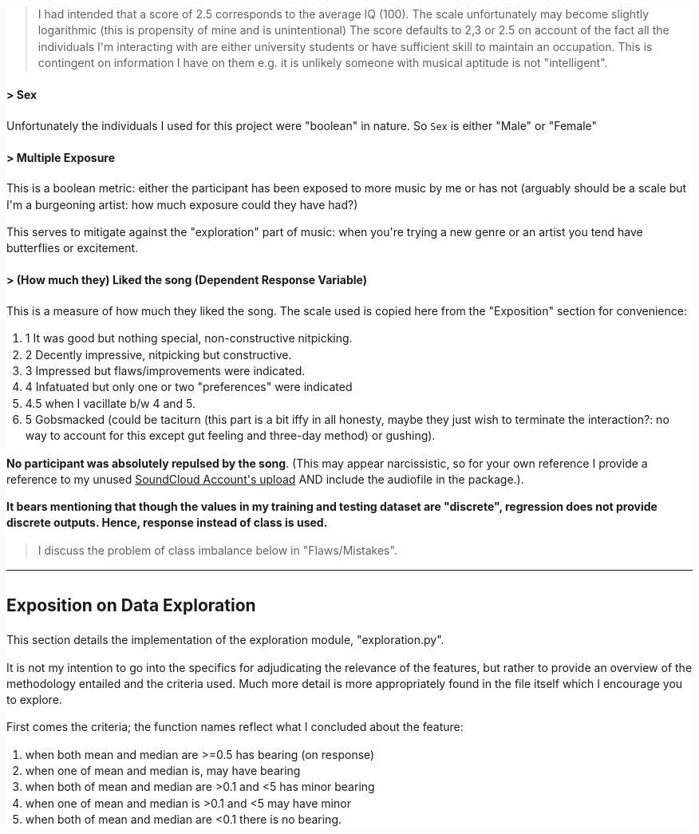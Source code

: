 > I had intended that a score of 2.5 corresponds to the average IQ (100). The scale unfortunately may become slightly logarithmic (this is propensity of mine and is unintentional) 
> The score defaults to 2,3 or 2.5 on account of the fact all the individuals I'm interacting with are either university students or have sufficient skill to maintain an occupation. This is contingent on information I have on them e.g. it is unlikely someone with musical aptitude is not "intelligent".


#### \> Sex
Unfortunately the individuals I used for this project were "boolean" in nature. So `Sex` is either "Male" or "Female"

#### \> Multiple Exposure
This is a boolean metric: either the participant has been exposed to more music by me or has not (arguably should be a scale but I'm a burgeoning artist: how much exposure could they have had?)

This serves to mitigate against the "exploration" part of music: when you're trying a new genre or an artist you tend have butterflies or excitement.

#### \> (How much they) Liked the song (Dependent Response Variable)
This is a measure of how much they liked the song. The scale used is copied here from the "Exposition" section for convenience: 
1. 1 It was good but nothing special, non-constructive nitpicking. 
2. 2 Decently impressive, nitpicking but constructive.
3. 3 Impressed but flaws/improvements were indicated. 
4. 4 Infatuated but only one or two "preferences" were indicated
5. 4.5 when I vacillate b/w 4 and 5.
6. 5 Gobsmacked (could be taciturn (this part is a bit iffy in all honesty, maybe they just wish to terminate the interaction?: no way to account for this except gut feeling and three-day method) or gushing).

**No participant was absolutely repulsed by the song**. (This may appear narcissistic, so for your own reference I provide a reference to my unused [SoundCloud Account's upload](https://on.soundcloud.com/MKHX3uHGHfH7JsmY7) AND include the audiofile in the package.).

**It bears mentioning that though the values in my training and testing dataset are "discrete", regression does not provide discrete outputs. Hence, response instead of class is used.**

> I discuss the problem of class imbalance below in "Flaws/Mistakes". 

---

## Exposition on Data Exploration 
This section details the implementation of the exploration module, "exploration.py".

It is not my intention to go into the specifics for adjudicating the relevance of the features, but rather to provide
an overview of the methodology entailed and the criteria used. Much more detail is more appropriately found in the file 
itself which I encourage you to explore.

First comes the criteria; the function names reflect what I concluded about the feature:
1. when both mean and median are >=0.5 has bearing (on response)
2. when one of mean and median is, may have bearing 
3. when both of mean and median are >0.1 and <5 has minor bearing
4. when one of mean and median is >0.1 and <5  may have minor 
5. when both of mean and median are <0.1 there is no bearing. 
